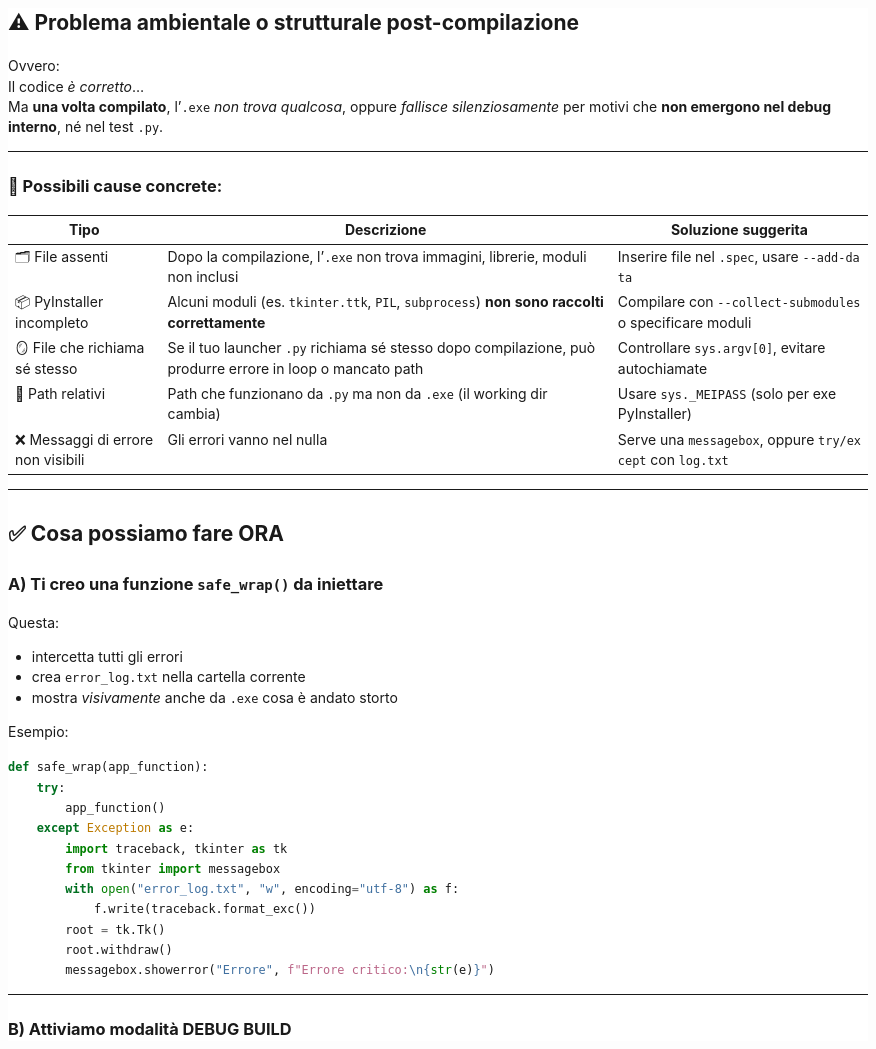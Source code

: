 ## ⚠️ **Problema ambientale o strutturale post-compilazione**

Ovvero:  
Il codice *è corretto*…  
Ma **una volta compilato**, l’`.exe` *non trova qualcosa*, oppure *fallisce silenziosamente* per motivi che **non emergono nel debug interno**, né nel test `.py`.

---

### 🎯 Possibili cause concrete:

| Tipo | Descrizione | Soluzione suggerita |
|------|-------------|---------------------|
| 🗂️ File assenti | Dopo la compilazione, l’`.exe` non trova immagini, librerie, moduli non inclusi | Inserire file nel `.spec`, usare `--add-data` |
| 📦 PyInstaller incompleto | Alcuni moduli (es. `tkinter.ttk`, `PIL`, `subprocess`) **non sono raccolti correttamente** | Compilare con `--collect-submodules` o specificare moduli |
| 🪞 File che richiama sé stesso | Se il tuo launcher `.py` richiama sé stesso dopo compilazione, può produrre errore in loop o mancato path | Controllare `sys.argv[0]`, evitare autochiamate |
| 🧳 Path relativi | Path che funzionano da `.py` ma non da `.exe` (il working dir cambia) | Usare `sys._MEIPASS` (solo per exe PyInstaller) |
| ❌ Messaggi di errore non visibili | Gli errori vanno nel nulla | Serve una `messagebox`, oppure `try/except` con `log.txt` |

---

## ✅ Cosa possiamo fare ORA

### A) Ti creo una funzione `safe_wrap()` da iniettare

Questa:
- intercetta tutti gli errori
- crea `error_log.txt` nella cartella corrente
- mostra *visivamente* anche da `.exe` cosa è andato storto

Esempio:
```python
def safe_wrap(app_function):
    try:
        app_function()
    except Exception as e:
        import traceback, tkinter as tk
        from tkinter import messagebox
        with open("error_log.txt", "w", encoding="utf-8") as f:
            f.write(traceback.format_exc())
        root = tk.Tk()
        root.withdraw()
        messagebox.showerror("Errore", f"Errore critico:\n{str(e)}")
```

---

### B) Attiviamo modalità DEBUG BUILD
